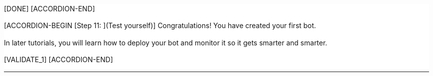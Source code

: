 [DONE]
[ACCORDION-END]


[ACCORDION-BEGIN [Step 11: ](Test yourself)]
Congratulations! You have created your first bot.

In later tutorials, you will learn how to deploy your bot and monitor it so it gets smarter and smarter.

[VALIDATE_1]
[ACCORDION-END]





---
